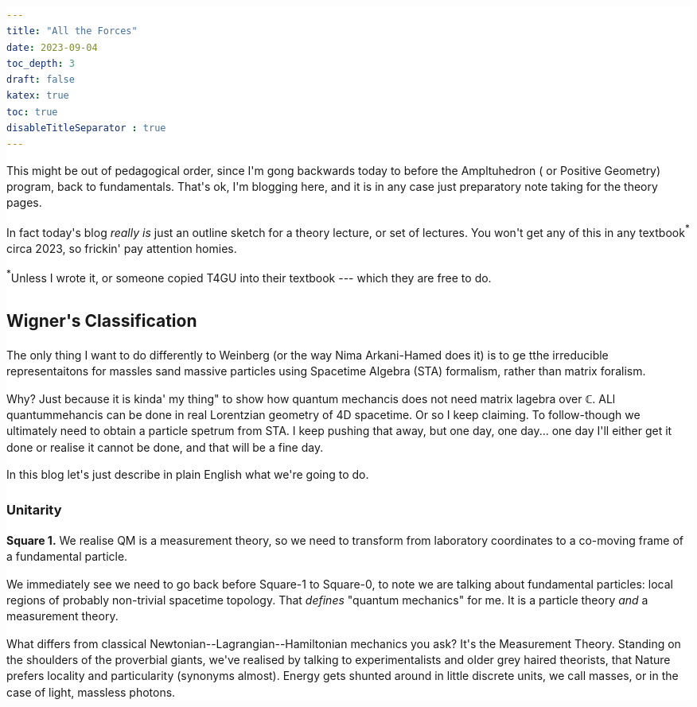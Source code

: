 ```yaml
---
title: "All the Forces"
date: 2023-09-04
toc_depth: 3
draft: false
katex: true
toc: true
disableTitleSeparator : true
---
```


This might be out of pedagogical order, since I'm gong backwards today to 
before the Ampltuhedron ( or Positive Geometry) program, back to fundamentals.
That's ok, I'm blogging here, and it is in any case just preparatory note taking 
for the theory pages.

In fact today's blog *really is* just an outline sketch for a theory 
lecture, or set of lectures. You won't get any of this in any textbook${}^\ast$ 
circa 2023, so frickin' pay attention homies.

${}^\ast$Unless I wrote it, or someone copied T4GU into their 
textbook --- which they are free to do.


##  Wigner's Classification

The only thing I want to do differently to Weinberg (or the way 
Nima Arkani-Hamed does it) is to ge tthe irreducible representaitons for 
massles sand massive particles using Spacetime Algebra (STA) formalism, rather 
than matrix foralism. 

Why? Just because it is kinda' my thing" to show how quantum mechancis does 
not need matrix lagebra over $\mathbb{C}$. ALl quantummehancis can be done in 
real Lorentzian geometry of 4D spacetime. Or so I keep claiming. To 
follow-though we ultimately need to obtain a particle spetrum from STA. 
I keep pushing that away, but one day, one day... one day I'll either get it 
done or realise it cannot be done, and that will be a fine day.

In this blog let's just describe in plain English what we're going to do.


### Unitarity


**Square 1.** We realise QM is a measurement theory, so we need to transform 
from laboratory coordinates to a co-moving frame of a fundamental particle.

We immediately see we need to go back before Square-1 to Square-0, to note 
we are talking about fundamental particles: 
local regions of probably non-trivial spacetime topology. That *defines* 
"quantum mechanics" for me. It is a particle theory *and* a measurement theory.

What differs from classical Newtonian--Lagrangian--Hamiltonian mechanics 
you ask? It's the Measurement Theory. Standing on the shoulders of the 
proverbial giants, we've realised by talking to experimentalists and older 
grey haired theorists, that Nature prefers locality and particularity 
(synonyms almost). Energy gets shunted around in little discrete units, we 
call masses, or in the case of light, massless photons.
